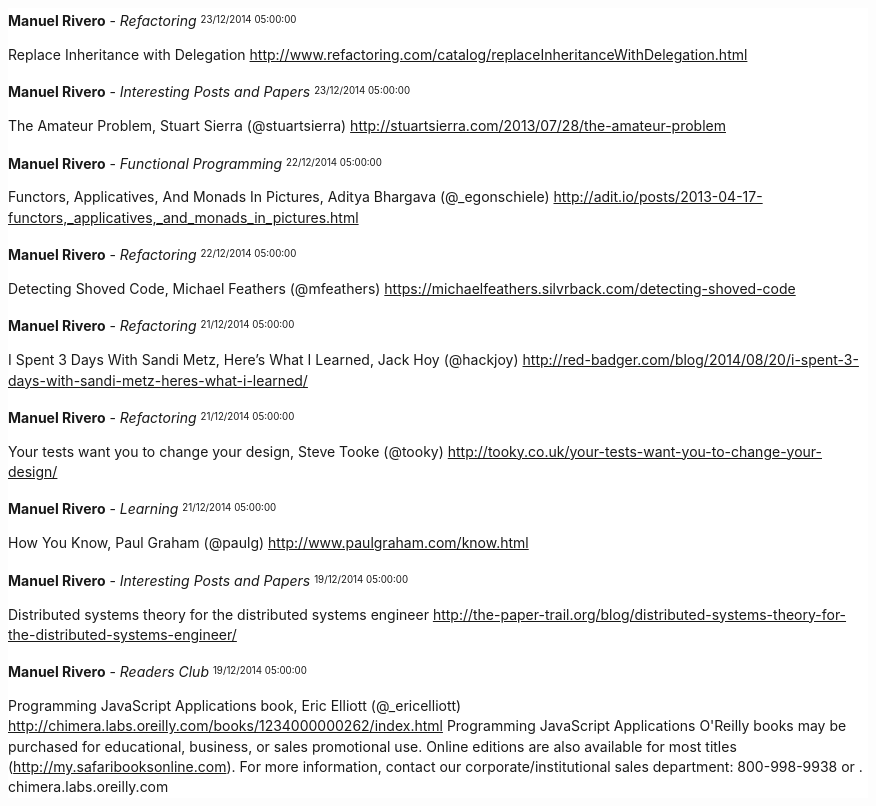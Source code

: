 
<strong>Manuel Rivero</strong> - <em>Refactoring</em> <sup><sub>23/12/2014 05:00:00</sub></sup>

Replace Inheritance with Delegation <a target="_blank" href="http://www.refactoring.com/catalog/replaceInheritanceWithDelegation.html">http://www.refactoring.com/catalog/replaceInheritanceWithDelegation.html</a>


<strong>Manuel Rivero</strong> - <em>Interesting Posts and Papers</em> <sup><sub>23/12/2014 05:00:00</sub></sup>

The Amateur Problem, Stuart Sierra (@stuartsierra) <a target="_blank" href="http://stuartsierra.com/2013/07/28/the-amateur-problem">http://stuartsierra.com/2013/07/28/the-amateur-problem</a>


<strong>Manuel Rivero</strong> - <em>Functional Programming</em> <sup><sub>22/12/2014 05:00:00</sub></sup>

Functors, Applicatives, And Monads In Pictures, Aditya Bhargava (@_egonschiele) <a target="_blank" href="http://adit.io/posts/2013-04-17-functors,_applicatives,_and_monads_in_pictures.html">http://adit.io/posts/2013-04-17-functors,_applicatives,_and_monads_in_pictures.html</a>


<strong>Manuel Rivero</strong> - <em>Refactoring</em> <sup><sub>22/12/2014 05:00:00</sub></sup>

Detecting Shoved Code, Michael Feathers (@mfeathers) <a target="_blank" href="https://michaelfeathers.silvrback.com/detecting-shoved-code">https://michaelfeathers.silvrback.com/detecting-shoved-code</a>


<strong>Manuel Rivero</strong> - <em>Refactoring</em> <sup><sub>21/12/2014 05:00:00</sub></sup>

I Spent 3 Days With Sandi Metz, Here’s What I Learned, Jack Hoy (@hackjoy) <a target="_blank" href="http://red-badger.com/blog/2014/08/20/i-spent-3-days-with-sandi-metz-heres-what-i-learned/">http://red-badger.com/blog/2014/08/20/i-spent-3-days-with-sandi-metz-heres-what-i-learned/</a>


<strong>Manuel Rivero</strong> - <em>Refactoring</em> <sup><sub>21/12/2014 05:00:00</sub></sup>

Your tests want you to change your design, Steve Tooke (@tooky) <a target="_blank" href="http://tooky.co.uk/your-tests-want-you-to-change-your-design/">http://tooky.co.uk/your-tests-want-you-to-change-your-design/</a>


<strong>Manuel Rivero</strong> - <em>Learning</em> <sup><sub>21/12/2014 05:00:00</sub></sup>

How You Know, Paul Graham (@paulg) <a target="_blank" href="http://www.paulgraham.com/know.html">http://www.paulgraham.com/know.html</a>


<strong>Manuel Rivero</strong> - <em>Interesting Posts and Papers</em> <sup><sub>19/12/2014 05:00:00</sub></sup>

Distributed systems theory for the distributed systems engineer <a target="_blank" href="http://the-paper-trail.org/blog/distributed-systems-theory-for-the-distributed-systems-engineer/">http://the-paper-trail.org/blog/distributed-systems-theory-for-the-distributed-systems-engineer/</a>


<strong>Manuel Rivero</strong> - <em>Readers Club</em> <sup><sub>19/12/2014 05:00:00</sub></sup>

Programming JavaScript Applications book, Eric Elliott (@_ericelliott) <a target="_blank" href="http://chimera.labs.oreilly.com/books/1234000000262/index.html">http://chimera.labs.oreilly.com/books/1234000000262/index.html</a> Programming JavaScript Applications O'Reilly books may be purchased for educational, business, or sales promotional use. Online editions are also available for most titles (http://my.safaribooksonline.com). For more information, contact our corporate/institutional sales department: 800-998-9938 or . chimera.labs.oreilly.com

